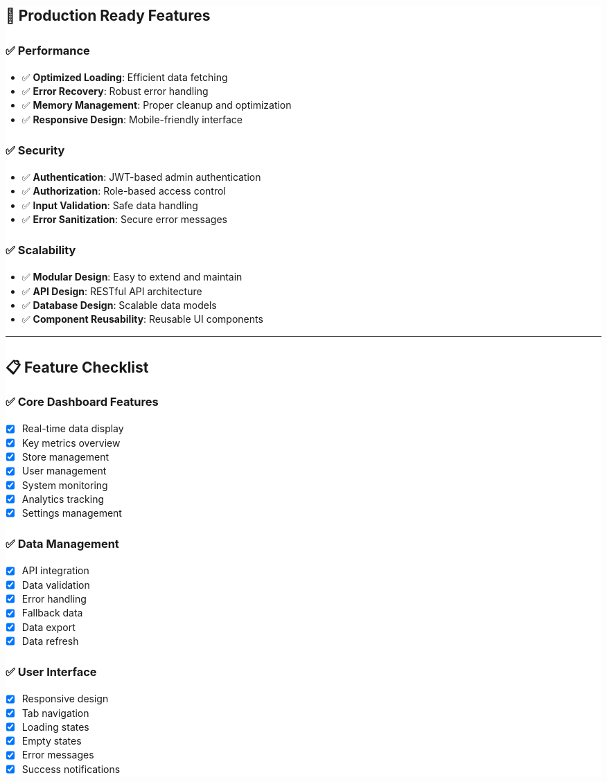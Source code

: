 
## 🚀 **Production Ready Features**

### **✅ Performance**

- ✅ **Optimized Loading**: Efficient data fetching
- ✅ **Error Recovery**: Robust error handling
- ✅ **Memory Management**: Proper cleanup and optimization
- ✅ **Responsive Design**: Mobile-friendly interface

### **✅ Security**

- ✅ **Authentication**: JWT-based admin authentication
- ✅ **Authorization**: Role-based access control
- ✅ **Input Validation**: Safe data handling
- ✅ **Error Sanitization**: Secure error messages

### **✅ Scalability**

- ✅ **Modular Design**: Easy to extend and maintain
- ✅ **API Design**: RESTful API architecture
- ✅ **Database Design**: Scalable data models
- ✅ **Component Reusability**: Reusable UI components

---

## 📋 **Feature Checklist**

### **✅ Core Dashboard Features**

- [x] Real-time data display
- [x] Key metrics overview
- [x] Store management
- [x] User management
- [x] System monitoring
- [x] Analytics tracking
- [x] Settings management

### **✅ Data Management**

- [x] API integration
- [x] Data validation
- [x] Error handling
- [x] Fallback data
- [x] Data export
- [x] Data refresh

### **✅ User Interface**

- [x] Responsive design
- [x] Tab navigation
- [x] Loading states
- [x] Empty states
- [x] Error messages
- [x] Success notifications
